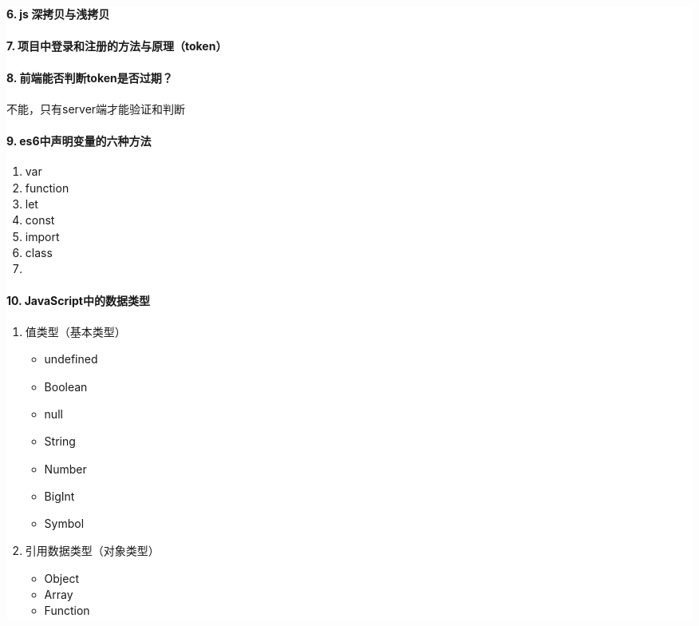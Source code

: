 


#### 6. js 深拷贝与浅拷贝











#### 7. 项目中登录和注册的方法与原理（token）











#### 8. 前端能否判断token是否过期？

不能，只有server端才能验证和判断





#### 9. es6中声明变量的六种方法

1. var
2. function
3. let
4. const
5. import
6. class
7. 

#### 10. JavaScript中的数据类型

1. 值类型（基本类型）

   - undefined

   - Boolean

   - null

   - String

   - Number

   - BigInt
   - Symbol

2. 引用数据类型（对象类型）

   - Object
   - Array
   - Function
